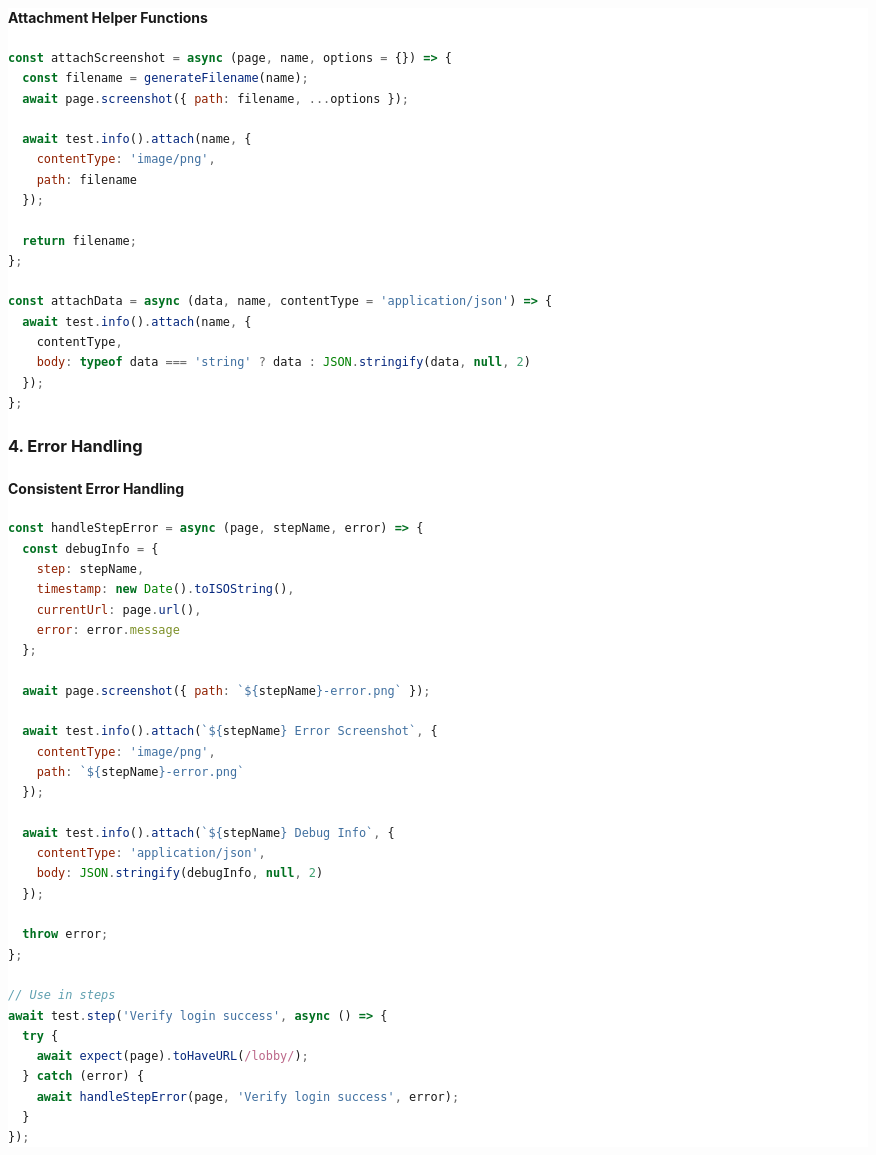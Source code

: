 #### Attachment Helper Functions
```javascript
const attachScreenshot = async (page, name, options = {}) => {
  const filename = generateFilename(name);
  await page.screenshot({ path: filename, ...options });
  
  await test.info().attach(name, {
    contentType: 'image/png',
    path: filename
  });
  
  return filename;
};

const attachData = async (data, name, contentType = 'application/json') => {
  await test.info().attach(name, {
    contentType,
    body: typeof data === 'string' ? data : JSON.stringify(data, null, 2)
  });
};
```

### 4. Error Handling

#### Consistent Error Handling
```javascript
const handleStepError = async (page, stepName, error) => {
  const debugInfo = {
    step: stepName,
    timestamp: new Date().toISOString(),
    currentUrl: page.url(),
    error: error.message
  };

  await page.screenshot({ path: `${stepName}-error.png` });
  
  await test.info().attach(`${stepName} Error Screenshot`, {
    contentType: 'image/png',
    path: `${stepName}-error.png`
  });

  await test.info().attach(`${stepName} Debug Info`, {
    contentType: 'application/json',
    body: JSON.stringify(debugInfo, null, 2)
  });

  throw error;
};

// Use in steps
await test.step('Verify login success', async () => {
  try {
    await expect(page).toHaveURL(/lobby/);
  } catch (error) {
    await handleStepError(page, 'Verify login success', error);
  }
});
```
